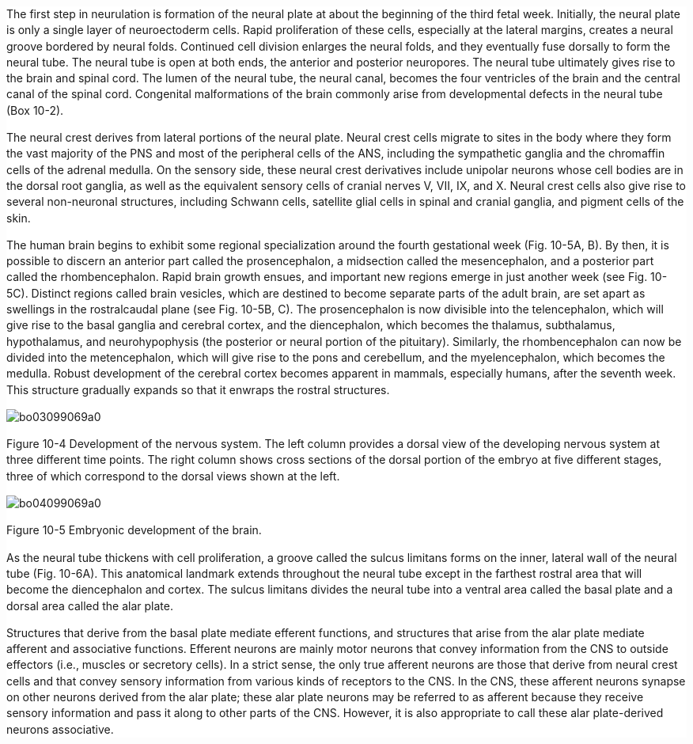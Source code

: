 The first step in neurulation is formation of the neural plate at about the beginning of the third fetal week. Initially, the neural plate is only a single layer of neuroectoderm cells. Rapid proliferation of these cells, especially at the lateral margins, creates a neural groove bordered by neural folds. Continued cell division enlarges the neural folds, and they eventually fuse dorsally to form the neural tube. The neural tube is open at both ends, the anterior and posterior neuropores. The neural tube ultimately gives rise to the brain and spinal cord. The lumen of the neural tube, the neural canal, becomes the four ventricles of the brain and the central canal of the spinal cord. Congenital malformations of the brain commonly arise from developmental defects in the neural tube (Box 10-2).

The neural crest derives from lateral portions of the neural plate. Neural crest cells migrate to sites in the body where they form the vast majority of the PNS and most of the peripheral cells of the ANS, including the sympathetic ganglia and the chromaffin cells of the adrenal medulla. On the sensory side, these neural crest derivatives include unipolar neurons whose cell bodies are in the dorsal root ganglia, as well as the equivalent sensory cells of cranial nerves V, VII, IX, and X. Neural crest cells also give rise to several non-neuronal structures, including Schwann cells, satellite glial cells in spinal and cranial ganglia, and pigment cells of the skin.

The human brain begins to exhibit some regional specialization around the fourth gestational week (Fig. 10-5A, B). By then, it is possible to discern an anterior part called the prosencephalon, a midsection called the mesencephalon, and a posterior part called the rhombencephalon. Rapid brain growth ensues, and important new regions emerge in just another week (see Fig. 10-5C). Distinct regions called brain vesicles, which are destined to become separate parts of the adult brain, are set apart as swellings in the rostralcaudal plane (see Fig. 10-5B, C). The prosencephalon is now divisible into the telencephalon, which will give rise to the basal ganglia and cerebral cortex, and the diencephalon, which becomes the thalamus, subthalamus, hypothalamus, and neurohypophysis (the posterior or neural portion of the pituitary). Similarly, the rhombencephalon can now be divided into the metencephalon, which will give rise to the pons and cerebellum, and the myelencephalon, which becomes the medulla. Robust development of the cerebral cortex becomes apparent in mammals, especially humans, after the seventh week. This structure gradually expands so that it enwraps the rostral structures.

![bo03099069a0](bo03099069a0.jpg)

Figure 10-4 Development of the nervous system. The left column provides a dorsal view of the developing nervous system at three different time points. The right column shows cross sections of the dorsal portion of the embryo at five different stages, three of which correspond to the dorsal views shown at the left.

![bo04099069a0](bo04099069a0.jpg)

Figure 10-5 Embryonic development of the brain.

As the neural tube thickens with cell proliferation, a groove called the sulcus limitans forms on the inner, lateral wall of the neural tube (Fig. 10-6A). This anatomical landmark extends throughout the neural tube except in the farthest rostral area that will become the diencephalon and cortex. The sulcus limitans divides the neural tube into a ventral area called the basal plate and a dorsal area called the alar plate.

Structures that derive from the basal plate mediate efferent functions, and structures that arise from the alar plate mediate afferent and associative functions. Efferent neurons are mainly motor neurons that convey information from the CNS to outside effectors (i.e., muscles or secretory cells). In a strict sense, the only true afferent neurons are those that derive from neural crest cells and that convey sensory information from various kinds of receptors to the CNS. In the CNS, these afferent neurons synapse on other neurons derived from the alar plate; these alar plate neurons may be referred to as afferent because they receive sensory information and pass it along to other parts of the CNS. However, it is also appropriate to call these alar plate-derived neurons associative.
